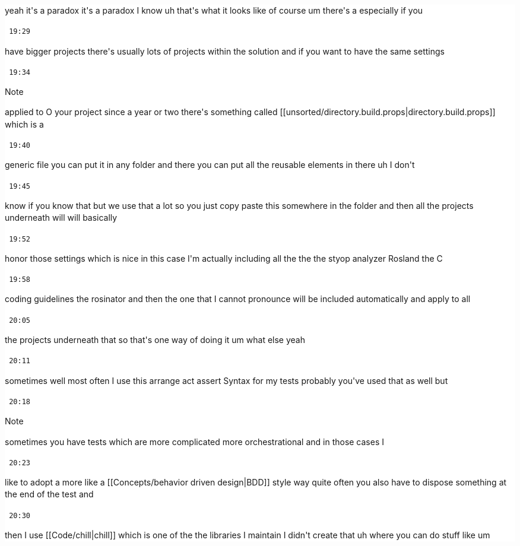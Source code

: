 yeah it's a paradox it's a paradox I know uh that's what it looks like of course um there's a especially if you
```timestamp 
 19:29
 ```
have bigger projects there's usually lots of projects within the solution and if you want to have the same settings
```timestamp 
 19:34
 ```

> [!NOTE]
> applied to O your project since a year or two there's something called [[unsorted/directory.build.props\|directory.build.props]] which is a
> ```timestamp 
>  19:40
> ```
> generic file you can put it in any folder and there you can put all the reusable elements in there uh I don't

```timestamp 
 19:45
 ```
know if you know that but we use that a lot so you just copy paste this somewhere in the folder and then all the projects underneath will will basically
```timestamp 
 19:52
 ```
honor those settings which is nice in this case I'm actually including all the the the styop analyzer Rosland the C
```timestamp 
 19:58
 ```
coding guidelines the rosinator and then the one that I cannot pronounce will be included automatically and apply to all
```timestamp 
 20:05
 ```
the projects underneath that so that's one way of doing it um what else yeah
```timestamp 
 20:11
 ```
sometimes well most often I use this arrange act assert Syntax for my tests probably you've used that as well but
```timestamp 
 20:18
 ```

> [!NOTE]
> sometimes you have tests which are more complicated more orchestrational and in those cases I
> ```timestamp 
>  20:23
> ```
> like to adopt a more like a [[Concepts/behavior driven design\|BDD]] style way quite often you also have to dispose something at the end of the test and
> ```timestamp 
>  20:30
> ```
> then I use [[Code/chill\|chill]] which is one of the the libraries I maintain I didn't create that uh where you can do stuff like um
